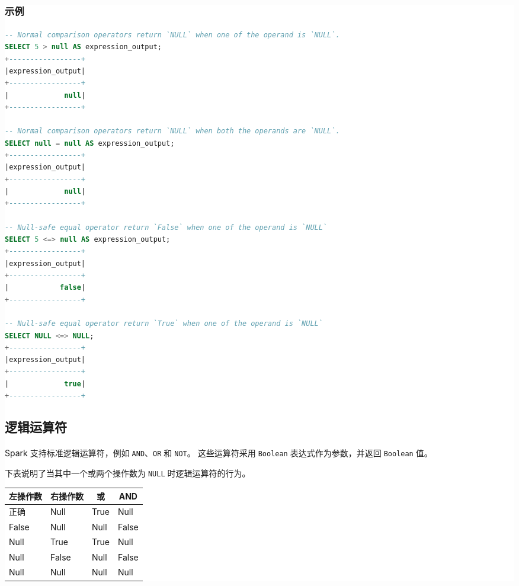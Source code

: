 ### <a name="examples"></a>示例

```sql
-- Normal comparison operators return `NULL` when one of the operand is `NULL`.
SELECT 5 > null AS expression_output;
+-----------------+
|expression_output|
+-----------------+
|             null|
+-----------------+

-- Normal comparison operators return `NULL` when both the operands are `NULL`.
SELECT null = null AS expression_output;
+-----------------+
|expression_output|
+-----------------+
|             null|
+-----------------+

-- Null-safe equal operator return `False` when one of the operand is `NULL`
SELECT 5 <=> null AS expression_output;
+-----------------+
|expression_output|
+-----------------+
|            false|
+-----------------+

-- Null-safe equal operator return `True` when one of the operand is `NULL`
SELECT NULL <=> NULL;
+-----------------+
|expression_output|
+-----------------+
|             true|
+-----------------+
```

## <a name="logical-operators"></a>逻辑运算符

Spark 支持标准逻辑运算符，例如 ``AND``、``OR`` 和 ``NOT``。 这些运算符采用 ``Boolean`` 表达式作为参数，并返回 ``Boolean`` 值。

下表说明了当其中一个或两个操作数为 ``NULL`` 时逻辑运算符的行为。

| 左操作数 | 右操作数 | 或   | AND   |
|--------------|---------------|------|-------|
| 正确         | Null          | True | Null  |
| False        | Null          | Null | False |
| Null         | True          | True | Null  |
| Null         | False         | Null | False |
| Null         | Null          | Null | Null  |
